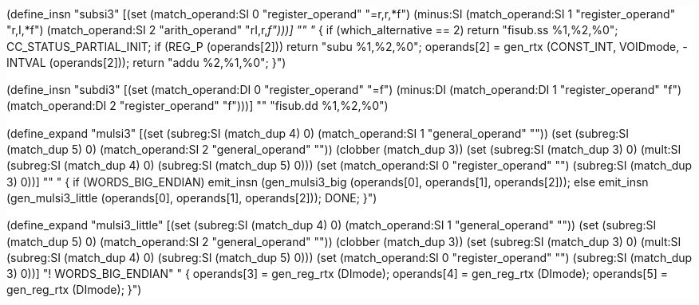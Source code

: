 (define_insn "subsi3"
  [(set (match_operand:SI 0 "register_operand" "=r,r,*f")
	(minus:SI (match_operand:SI 1 "register_operand" "r,I,*f")
		  (match_operand:SI 2 "arith_operand" "rI,r,*f")))]
  ""
  "*
{
  if (which_alternative == 2)
    return \"fisub.ss %1,%2,%0\";
  CC_STATUS_PARTIAL_INIT;
  if (REG_P (operands[2]))
    return \"subu %1,%2,%0\";
  operands[2] = gen_rtx (CONST_INT, VOIDmode, - INTVAL (operands[2]));
  return \"addu %2,%1,%0\";
}")

(define_insn "subdi3"
  [(set (match_operand:DI 0 "register_operand" "=f")
	(minus:DI (match_operand:DI 1 "register_operand" "f")
		  (match_operand:DI 2 "register_operand" "f")))]
  ""
  "fisub.dd %1,%2,%0")

(define_expand "mulsi3"
  [(set (subreg:SI (match_dup 4) 0) (match_operand:SI 1 "general_operand" ""))
   (set (subreg:SI (match_dup 5) 0) (match_operand:SI 2 "general_operand" ""))
   (clobber (match_dup 3))
   (set (subreg:SI (match_dup 3) 0)
	(mult:SI (subreg:SI (match_dup 4) 0) (subreg:SI (match_dup 5) 0)))
   (set (match_operand:SI 0 "register_operand" "") (subreg:SI (match_dup 3) 0))]
  ""
  "
{
  if (WORDS_BIG_ENDIAN)
    emit_insn (gen_mulsi3_big (operands[0], operands[1], operands[2]));
  else
    emit_insn (gen_mulsi3_little (operands[0], operands[1], operands[2]));
  DONE;
}")

(define_expand "mulsi3_little"
  [(set (subreg:SI (match_dup 4) 0) (match_operand:SI 1 "general_operand" ""))
   (set (subreg:SI (match_dup 5) 0) (match_operand:SI 2 "general_operand" ""))
   (clobber (match_dup 3))
   (set (subreg:SI (match_dup 3) 0)
	(mult:SI (subreg:SI (match_dup 4) 0) (subreg:SI (match_dup 5) 0)))
   (set (match_operand:SI 0 "register_operand" "") (subreg:SI (match_dup 3) 0))]
  "! WORDS_BIG_ENDIAN"
  "
{
  operands[3] = gen_reg_rtx (DImode);
  operands[4] = gen_reg_rtx (DImode);
  operands[5] = gen_reg_rtx (DImode);
}")
